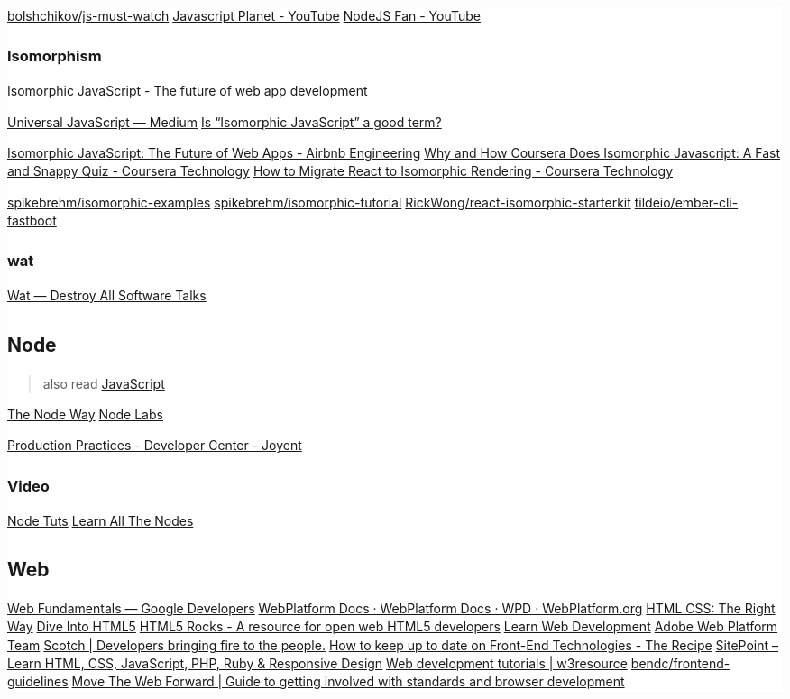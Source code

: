[bolshchikov/js-must-watch](https://github.com/bolshchikov/js-must-watch)
[Javascript Planet - YouTube](https://www.youtube.com/channel/UCzVnCG4ItKitN1SCBM7-AbA)
[NodeJS Fan - YouTube](https://www.youtube.com/channel/UChTJTbr5kf3hYazJZO-euHg)

### Isomorphism

[Isomorphic JavaScript - The future of web app development](http://isomorphic.net/)

[Universal JavaScript — Medium](https://medium.com/@mjackson/universal-javascript-4761051b7ae9)
[Is “Isomorphic JavaScript” a good term?](http://www.2ality.com/2015/08/isomorphic-javascript.html)

[Isomorphic JavaScript: The Future of Web Apps - Airbnb Engineering](http://nerds.airbnb.com/isomorphic-javascript-future-web-apps/)
[Why and How Coursera Does Isomorphic Javascript: A Fast and Snappy Quiz - Coursera Technology](https://tech.coursera.org/blog/2015/08/18/why-and-how-coursera-does-isomorphic-javascript-a-fast-and-snappy-quiz/)
[How to Migrate React to Isomorphic Rendering - Coursera Technology](https://tech.coursera.org/blog/2015/10/01/how-to-migrate-react-to-isomorphic-rendering/)

[spikebrehm/isomorphic-examples](https://github.com/spikebrehm/isomorphic-examples)
[spikebrehm/isomorphic-tutorial](https://github.com/spikebrehm/isomorphic-tutorial)
[RickWong/react-isomorphic-starterkit](https://github.com/RickWong/react-isomorphic-starterkit)
[tildeio/ember-cli-fastboot](https://github.com/tildeio/ember-cli-fastboot)

### wat

[Wat — Destroy All Software Talks](https://www.destroyallsoftware.com/talks/wat)

## Node

> also read [JavaScript](#javascript)

[The Node Way](http://thenodeway.io/)
[Node Labs](http://www.nodelabs.org/)

[Production Practices - Developer Center - Joyent](https://www.joyent.com/developers/node)

### Video

[Node Tuts](http://nodetuts.com/index.html) 
[Learn All The Nodes](http://www.learnallthenodes.com/)


## Web

[Web Fundamentals — Google Developers](https://developers.google.com/web/fundamentals/)
[WebPlatform Docs · WebPlatform Docs · WPD · WebPlatform.org](https://docs.webplatform.org/wiki/Main_Page)
[HTML CSS: The Right Way](http://htmlcsstherightway.org/)
[Dive Into HTML5](http://diveintohtml5.info/)
[HTML5 Rocks - A resource for open web HTML5 developers](http://www.html5rocks.com/en/)
[Learn Web Development](http://killer-web-development.com/)
[Adobe Web Platform Team](http://webplatform.adobe.com/)
[Scotch | Developers bringing fire to the people.](https://scotch.io/)
[How to keep up to date on Front-End Technologies - The Recipe](http://uptodate.frontendrescue.org/)
[SitePoint – Learn HTML, CSS, JavaScript, PHP, Ruby & Responsive Design](http://www.sitepoint.com/)
[Web development tutorials | w3resource](http://www.w3resource.com/index.php)
[bendc/frontend-guidelines](https://github.com/bendc/frontend-guidelines)
[Move The Web Forward | Guide to getting involved with standards and browser development](http://movethewebforward.org/)
